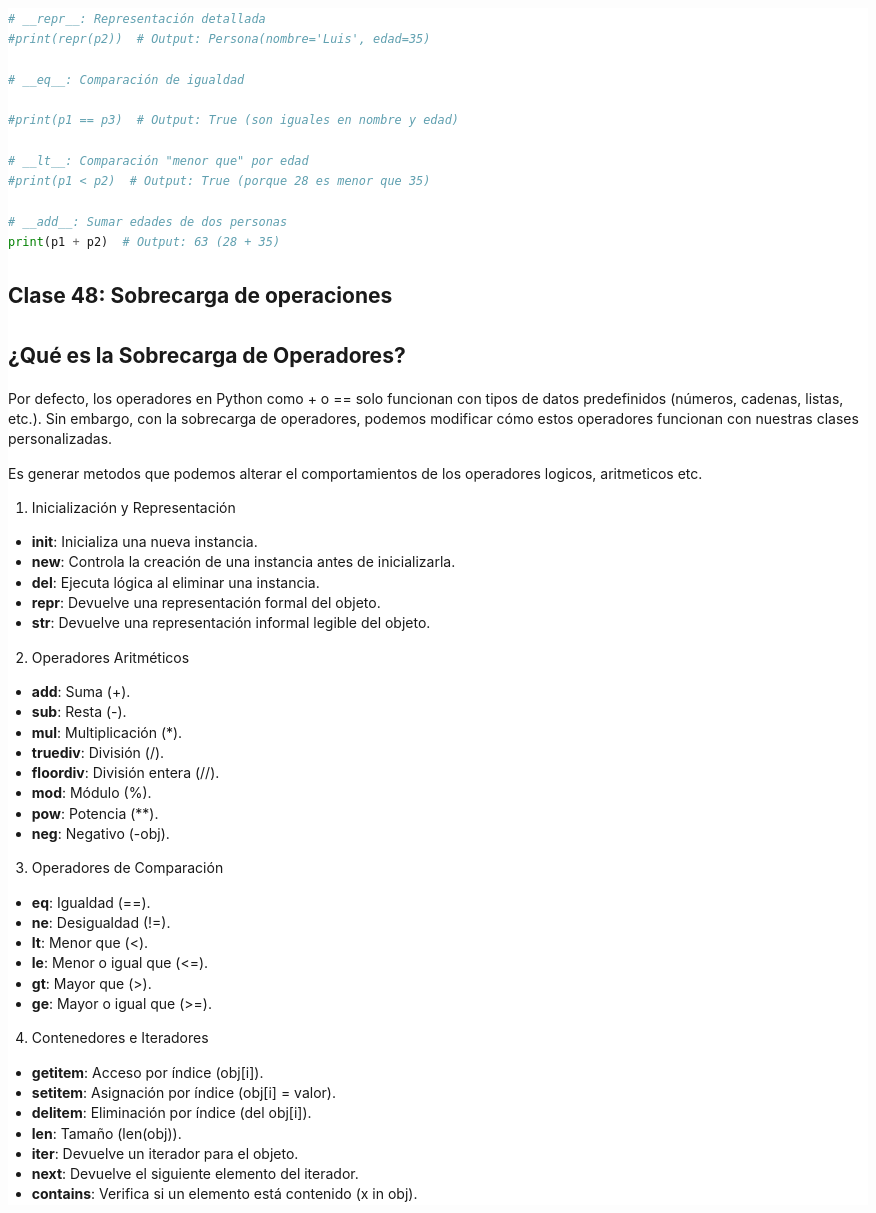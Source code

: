 ```python
# __repr__: Representación detallada
#print(repr(p2))  # Output: Persona(nombre='Luis', edad=35)

# __eq__: Comparación de igualdad

#print(p1 == p3)  # Output: True (son iguales en nombre y edad)

# __lt__: Comparación "menor que" por edad
#print(p1 < p2)  # Output: True (porque 28 es menor que 35)

# __add__: Sumar edades de dos personas
print(p1 + p2)  # Output: 63 (28 + 35)

```

## Clase 48: Sobrecarga de operaciones 

## ¿Qué es la Sobrecarga de Operadores?
Por defecto, los operadores en Python como + o == solo funcionan con tipos de datos predefinidos (números, cadenas, listas, etc.). Sin embargo, con la sobrecarga de operadores, podemos modificar cómo estos operadores funcionan con nuestras clases personalizadas.

Es generar metodos que podemos alterar el comportamientos de los operadores logicos, aritmeticos etc. 


1. Inicialización y Representación
- __init__: Inicializa una nueva instancia.
- __new__: Controla la creación de una instancia antes de inicializarla.
- __del__: Ejecuta lógica al eliminar una instancia.
- __repr__: Devuelve una representación formal del objeto.
- __str__: Devuelve una representación informal legible del objeto.

2. Operadores Aritméticos
- __add__: Suma (+).
- __sub__: Resta (-).
- __mul__: Multiplicación (*).
- __truediv__: División (/).
- __floordiv__: División entera (//).
- __mod__: Módulo (%).
- __pow__: Potencia (**).
- __neg__: Negativo (-obj).

3. Operadores de Comparación
- __eq__: Igualdad (==).
- __ne__: Desigualdad (!=).
- __lt__: Menor que (<).
- __le__: Menor o igual que (<=).
- __gt__: Mayor que (>).
- __ge__: Mayor o igual que (>=).

4. Contenedores e Iteradores
- __getitem__: Acceso por índice (obj[i]).
- __setitem__: Asignación por índice (obj[i] = valor).
- __delitem__: Eliminación por índice (del obj[i]).
- __len__: Tamaño (len(obj)).
- __iter__: Devuelve un iterador para el objeto.
- __next__: Devuelve el siguiente elemento del iterador.
- __contains__: Verifica si un elemento está contenido (x in obj).
